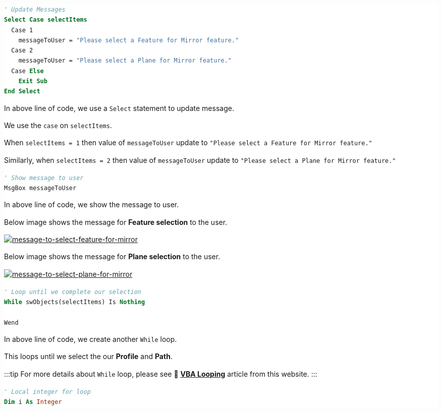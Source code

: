 ```vb showlinenumbers showLineNumbers
' Update Messages
Select Case selectItems
  Case 1
  	messageToUser = "Please select a Feature for Mirror feature."
  Case 2
    messageToUser = "Please select a Plane for Mirror feature."
  Case Else
    Exit Sub
End Select
```

In above line of code, we use a `Select` statement to update message.

We use the `case` on `selectItems`.

When `selectItems = 1` then value of `messageToUser` update to `"Please select a Feature for Mirror feature."`

Similarly, when `selectItems = 2` then value of `messageToUser` update to `"Please select a Plane for Mirror feature."`

```vb showlinenumbers showLineNumbers
' Show message to user
MsgBox messageToUser
```

In above line of code, we show the message to user.

Below image shows the message for **Feature selection** to the user.

[![message-to-select-feature-for-mirror](/assets/Solidworks_Images/feature-mirror/message-to-select-feature-for-mirror.png)](/assets/Solidworks_Images/feature-mirror/message-to-select-feature-for-mirror.png)

Below image shows the message for **Plane selection** to the user.

[![message-to-select-plane-for-mirror](/assets/Solidworks_Images/feature-mirror/message-to-select-plane-for-mirror.png)](/assets/Solidworks_Images/feature-mirror/message-to-select-plane-for-mirror.png)

```vb showlinenumbers showLineNumbers
' Loop until we complete our selection
While swObjects(selectItems) Is Nothing
    
Wend
```

In above line of code, we create another `While` loop.

This loops until we select the our **Profile** and **Path**.

:::tip
For more details about `While` loop, please see 🚀 **[VBA Looping](/vba/vba-looping/)** article from this website.
:::

```vb showlinenumbers showLineNumbers
' Local integer for loop
Dim i As Integer
```
